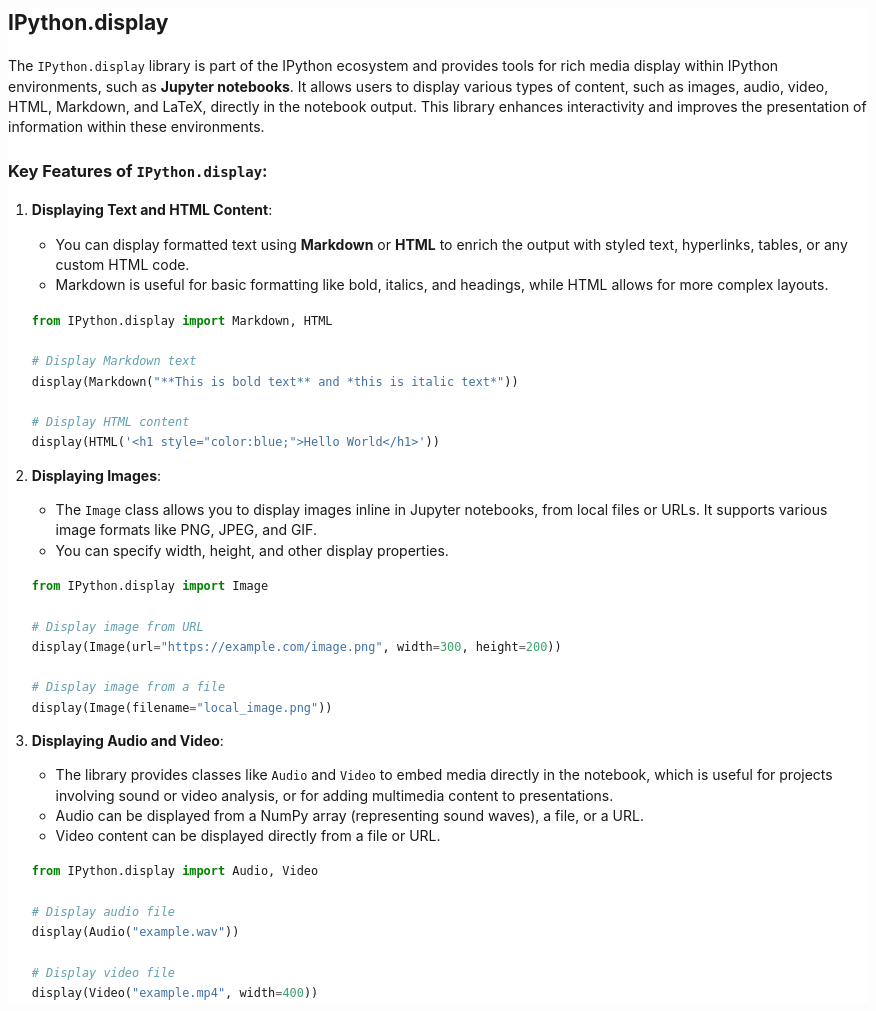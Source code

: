 
## IPython.display
The `IPython.display` library is part of the IPython ecosystem and provides tools for rich media display within IPython environments, such as **Jupyter notebooks**. It allows users to display various types of content, such as images, audio, video, HTML, Markdown, and LaTeX, directly in the notebook output. This library enhances interactivity and improves the presentation of information within these environments.

### Key Features of `IPython.display`:

1. **Displaying Text and HTML Content**:
   - You can display formatted text using **Markdown** or **HTML** to enrich the output with styled text, hyperlinks, tables, or any custom HTML code.
   - Markdown is useful for basic formatting like bold, italics, and headings, while HTML allows for more complex layouts.

   ```python
   from IPython.display import Markdown, HTML

   # Display Markdown text
   display(Markdown("**This is bold text** and *this is italic text*"))

   # Display HTML content
   display(HTML('<h1 style="color:blue;">Hello World</h1>'))
   ```

2. **Displaying Images**:
   - The `Image` class allows you to display images inline in Jupyter notebooks, from local files or URLs. It supports various image formats like PNG, JPEG, and GIF.
   - You can specify width, height, and other display properties.

   ```python
   from IPython.display import Image

   # Display image from URL
   display(Image(url="https://example.com/image.png", width=300, height=200))

   # Display image from a file
   display(Image(filename="local_image.png"))
   ```

3. **Displaying Audio and Video**:
   - The library provides classes like `Audio` and `Video` to embed media directly in the notebook, which is useful for projects involving sound or video analysis, or for adding multimedia content to presentations.
   - Audio can be displayed from a NumPy array (representing sound waves), a file, or a URL.
   - Video content can be displayed directly from a file or URL.

   ```python
   from IPython.display import Audio, Video

   # Display audio file
   display(Audio("example.wav"))

   # Display video file
   display(Video("example.mp4", width=400))
   ```
